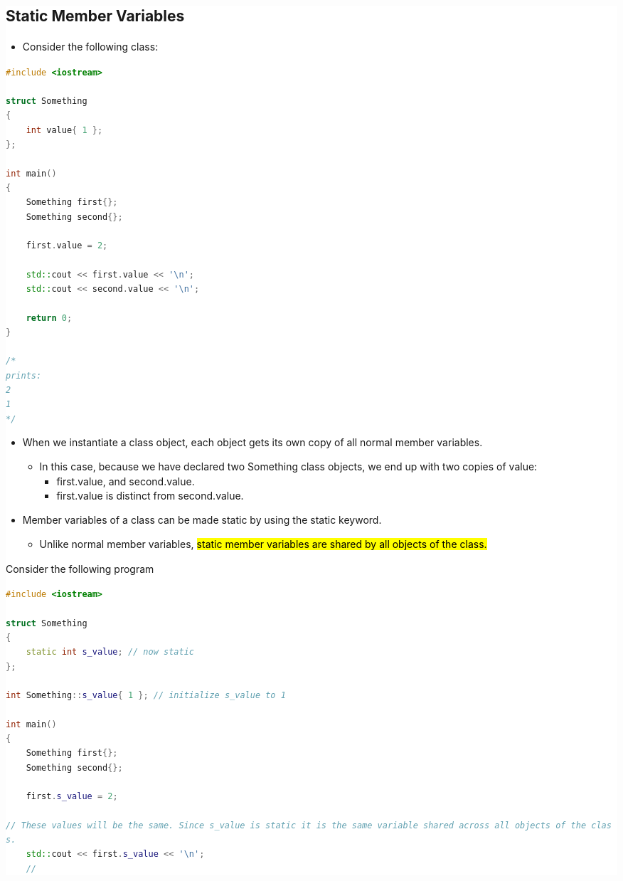 

## Static Member Variables

- Consider the following class:
```cpp
#include <iostream>

struct Something
{
    int value{ 1 };
};

int main()
{
    Something first{};
    Something second{};

    first.value = 2;

    std::cout << first.value << '\n';
    std::cout << second.value << '\n';

    return 0;
}

/*
prints:
2
1
*/
```

- When we instantiate a class object, each object gets its own copy of all normal member variables.
  - In this case, because we have declared two Something class objects, we end up with two copies of value:
    - first.value, and second.value.
    - first.value is distinct from second.value. 

- Member variables of a class can be made static by using the static keyword.
  - Unlike normal member variables, <mark>static member variables are shared by all objects of the class.</mark>

Consider the following program

```cpp
#include <iostream>

struct Something
{
    static int s_value; // now static
};

int Something::s_value{ 1 }; // initialize s_value to 1

int main()
{
    Something first{};
    Something second{};

    first.s_value = 2;

// These values will be the same. Since s_value is static it is the same variable shared across all objects of the class.
    std::cout << first.s_value << '\n';
    // 
```
